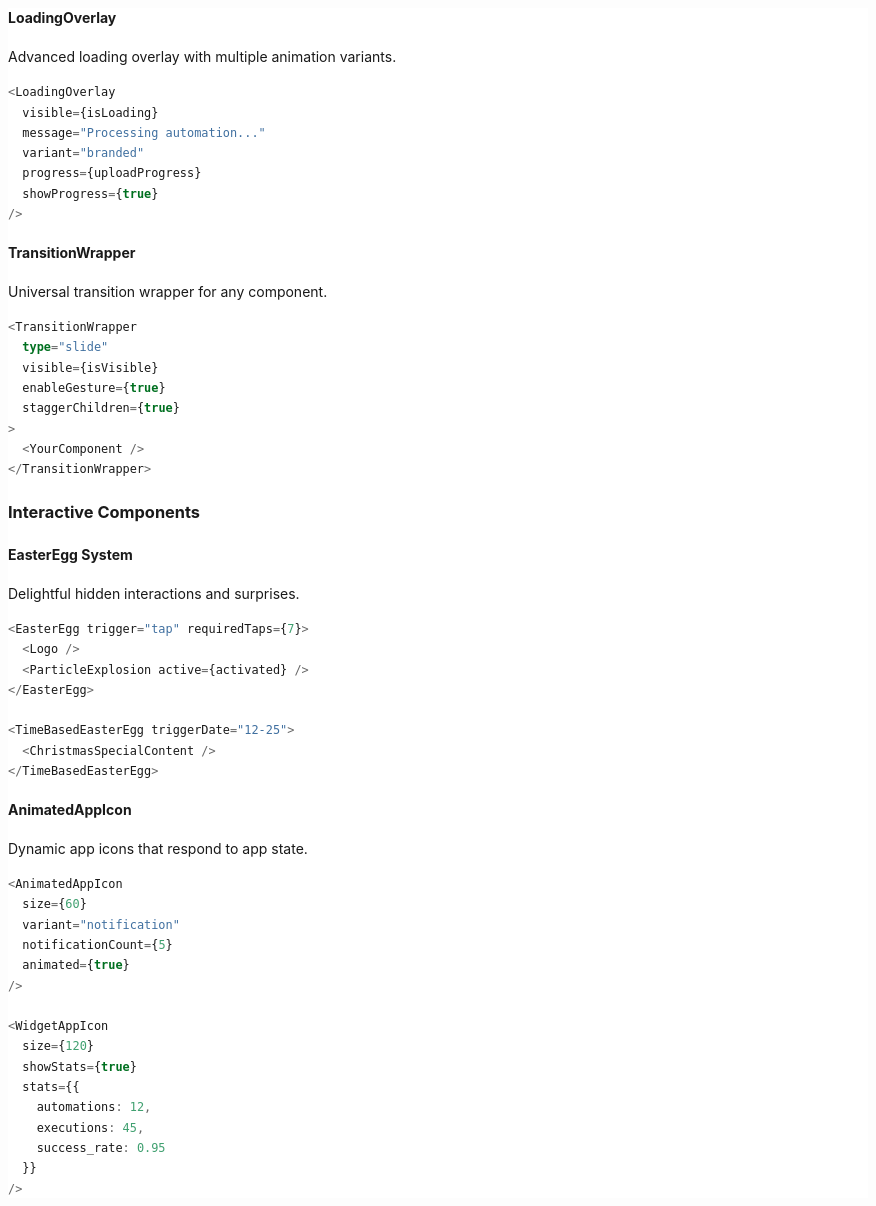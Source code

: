 #### LoadingOverlay
Advanced loading overlay with multiple animation variants.

```typescript
<LoadingOverlay
  visible={isLoading}
  message="Processing automation..."
  variant="branded"
  progress={uploadProgress}
  showProgress={true}
/>
```

#### TransitionWrapper
Universal transition wrapper for any component.

```typescript
<TransitionWrapper
  type="slide"
  visible={isVisible}
  enableGesture={true}
  staggerChildren={true}
>
  <YourComponent />
</TransitionWrapper>
```

### Interactive Components

#### EasterEgg System
Delightful hidden interactions and surprises.

```typescript
<EasterEgg trigger="tap" requiredTaps={7}>
  <Logo />
  <ParticleExplosion active={activated} />
</EasterEgg>

<TimeBasedEasterEgg triggerDate="12-25">
  <ChristmasSpecialContent />
</TimeBasedEasterEgg>
```

#### AnimatedAppIcon
Dynamic app icons that respond to app state.

```typescript
<AnimatedAppIcon
  size={60}
  variant="notification"
  notificationCount={5}
  animated={true}
/>

<WidgetAppIcon
  size={120}
  showStats={true}
  stats={{
    automations: 12,
    executions: 45,
    success_rate: 0.95
  }}
/>
```
